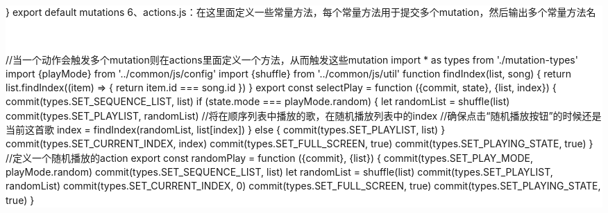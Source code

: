 }
export default mutations
6、actions.js：在这里面定义一些常量方法，每个常量方法用于提交多个mutation，然后输出多个常量方法名

 

//当一个动作会触发多个mutation则在actions里面定义一个方法，从而触发这些mutation
import * as types from './mutation-types'
import {playMode} from '../common/js/config'
import {shuffle} from '../common/js/util'
function findIndex(list, song) {
  return list.findIndex((item) => {
    return item.id === song.id
  })
}
export const selectPlay = function ({commit, state}, {list, index}) {
  commit(types.SET_SEQUENCE_LIST, list)
  if (state.mode === playMode.random) {
    let randomList = shuffle(list)
    commit(types.SET_PLAYLIST, randomList)
    //将在顺序列表中播放的歌，在随机播放列表中的index
    //确保点击“随机播放按钮”的时候还是当前这首歌
    index = findIndex(randomList, list[index])
  } else {
    commit(types.SET_PLAYLIST, list)
  }
  commit(types.SET_CURRENT_INDEX, index)
  commit(types.SET_FULL_SCREEN, true)
  commit(types.SET_PLAYING_STATE, true)
}
//定义一个随机播放的action
export const randomPlay = function ({commit}, {list}) {
  commit(types.SET_PLAY_MODE, playMode.random)
  commit(types.SET_SEQUENCE_LIST, list)
  let randomList = shuffle(list)
  commit(types.SET_PLAYLIST, randomList)
  commit(types.SET_CURRENT_INDEX, 0)
  commit(types.SET_FULL_SCREEN, true)
  commit(types.SET_PLAYING_STATE, true)
}
